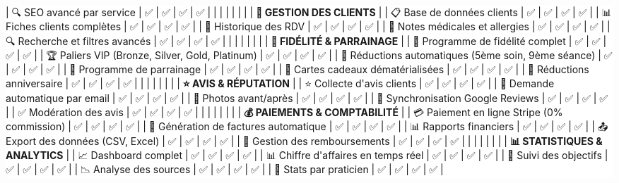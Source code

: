 | 🔍 SEO avancé par service | ✅ | ✅ | ✅ | ✅ |
| | | | | |
| **👥 GESTION DES CLIENTS** |
| 📋 Base de données clients | ✅ | ✅ | ✅ | ✅ |
| 📊 Fiches clients complètes | ✅ | ✅ | ✅ | ✅ |
| 📜 Historique des RDV | ✅ | ✅ | ✅ | ✅ |
| 📝 Notes médicales et allergies | ✅ | ✅ | ✅ | ✅ |
| 🔍 Recherche et filtres avancés | ✅ | ✅ | ✅ | ✅ |
| | | | | |
| **🎁 FIDÉLITÉ & PARRAINAGE** |
| 💎 Programme de fidélité complet | ✅ | ✅ | ✅ | ✅ |
| 🏆 Paliers VIP (Bronze, Silver, Gold, Platinum) | ✅ | ✅ | ✅ | ✅ |
| 🎯 Réductions automatiques (5ème soin, 9ème séance) | ✅ | ✅ | ✅ | ✅ |
| 🤝 Programme de parrainage | ✅ | ✅ | ✅ | ✅ |
| 🎁 Cartes cadeaux dématérialisées | ✅ | ✅ | ✅ | ✅ |
| 🎂 Réductions anniversaire | ✅ | ✅ | ✅ | ✅ |
| | | | | |
| **⭐ AVIS & RÉPUTATION** |
| ⭐ Collecte d'avis clients | ✅ | ✅ | ✅ | ✅ |
| 📧 Demande automatique par email | ✅ | ✅ | ✅ | ✅ |
| 📸 Photos avant/après | ✅ | ✅ | ✅ | ✅ |
| 🔄 Synchronisation Google Reviews | ✅ | ✅ | ✅ | ✅ |
| ✅ Modération des avis | ✅ | ✅ | ✅ | ✅ |
| | | | | |
| **💰 PAIEMENTS & COMPTABILITÉ** |
| 💳 Paiement en ligne Stripe (0% commission) | ✅ | ✅ | ✅ | ✅ |
| 🧾 Génération de factures automatique | ✅ | ✅ | ✅ | ✅ |
| 📊 Rapports financiers | ✅ | ✅ | ✅ | ✅ |
| 📤 Export des données (CSV, Excel) | ✅ | ✅ | ✅ | ✅ |
| 💸 Gestion des remboursements | ✅ | ✅ | ✅ | ✅ |
| | | | | |
| **📊 STATISTIQUES & ANALYTICS** |
| 📈 Dashboard complet | ✅ | ✅ | ✅ | ✅ |
| 📊 Chiffre d'affaires en temps réel | ✅ | ✅ | ✅ | ✅ |
| 🎯 Suivi des objectifs | ✅ | ✅ | ✅ | ✅ |
| 📉 Analyse des sources | ✅ | ✅ | ✅ | ✅ |
| 👤 Stats par praticien | ✅ | ✅ | ✅ | ✅ |